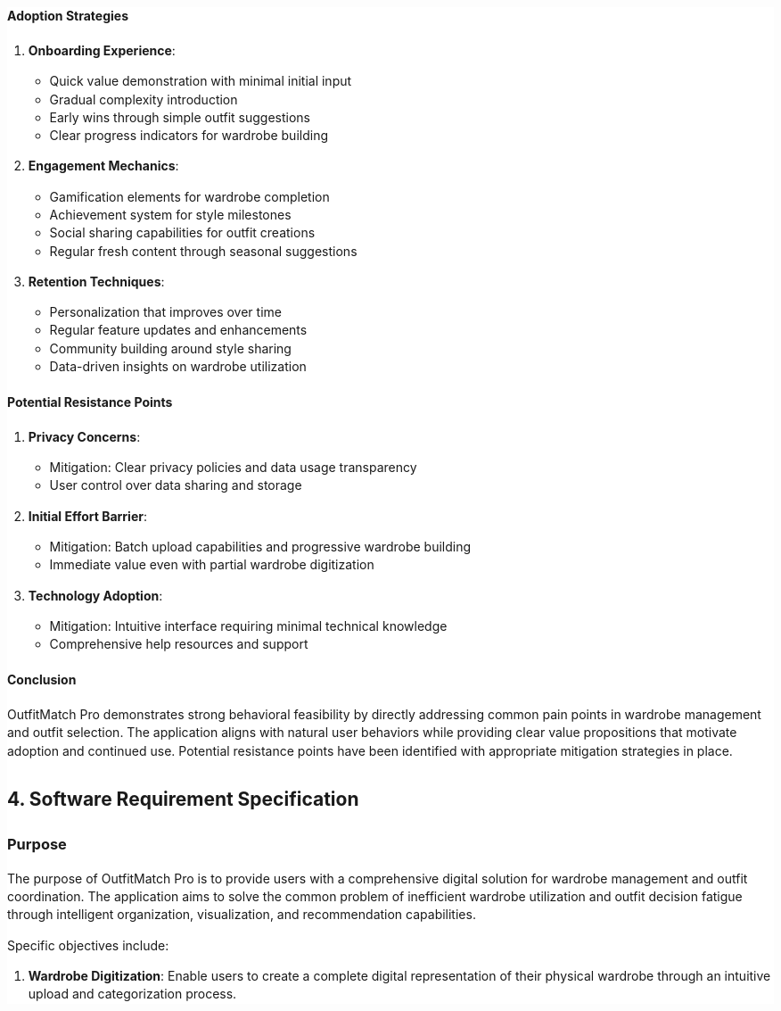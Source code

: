 #### Adoption Strategies

1. **Onboarding Experience**:
   - Quick value demonstration with minimal initial input
   - Gradual complexity introduction
   - Early wins through simple outfit suggestions
   - Clear progress indicators for wardrobe building

2. **Engagement Mechanics**:
   - Gamification elements for wardrobe completion
   - Achievement system for style milestones
   - Social sharing capabilities for outfit creations
   - Regular fresh content through seasonal suggestions

3. **Retention Techniques**:
   - Personalization that improves over time
   - Regular feature updates and enhancements
   - Community building around style sharing
   - Data-driven insights on wardrobe utilization

#### Potential Resistance Points

1. **Privacy Concerns**:
   - Mitigation: Clear privacy policies and data usage transparency
   - User control over data sharing and storage

2. **Initial Effort Barrier**:
   - Mitigation: Batch upload capabilities and progressive wardrobe building
   - Immediate value even with partial wardrobe digitization

3. **Technology Adoption**:
   - Mitigation: Intuitive interface requiring minimal technical knowledge
   - Comprehensive help resources and support

#### Conclusion

OutfitMatch Pro demonstrates strong behavioral feasibility by directly addressing common pain points in wardrobe management and outfit selection. The application aligns with natural user behaviors while providing clear value propositions that motivate adoption and continued use. Potential resistance points have been identified with appropriate mitigation strategies in place.

## 4. Software Requirement Specification

### Purpose

The purpose of OutfitMatch Pro is to provide users with a comprehensive digital solution for wardrobe management and outfit coordination. The application aims to solve the common problem of inefficient wardrobe utilization and outfit decision fatigue through intelligent organization, visualization, and recommendation capabilities.

Specific objectives include:

1. **Wardrobe Digitization**: Enable users to create a complete digital representation of their physical wardrobe through an intuitive upload and categorization process.
